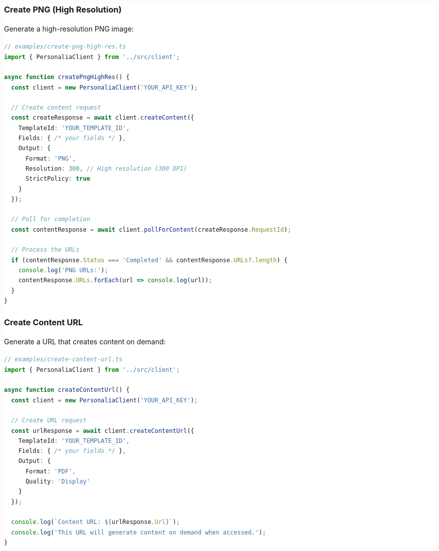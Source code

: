 ### Create PNG (High Resolution)

Generate a high-resolution PNG image:

```typescript
// examples/create-png-high-res.ts
import { PersonaliaClient } from '../src/client';

async function createPngHighRes() {
  const client = new PersonaliaClient('YOUR_API_KEY');
  
  // Create content request
  const createResponse = await client.createContent({
    TemplateId: 'YOUR_TEMPLATE_ID',
    Fields: { /* your fields */ },
    Output: {
      Format: 'PNG',
      Resolution: 300, // High resolution (300 DPI)
      StrictPolicy: true
    }
  });
  
  // Poll for completion
  const contentResponse = await client.pollForContent(createResponse.RequestId);
  
  // Process the URLs
  if (contentResponse.Status === 'Completed' && contentResponse.URLs?.length) {
    console.log('PNG URLs:');
    contentResponse.URLs.forEach(url => console.log(url));
  }
}
```

### Create Content URL

Generate a URL that creates content on demand:

```typescript
// examples/create-content-url.ts
import { PersonaliaClient } from '../src/client';

async function createContentUrl() {
  const client = new PersonaliaClient('YOUR_API_KEY');
  
  // Create URL request
  const urlResponse = await client.createContentUrl({
    TemplateId: 'YOUR_TEMPLATE_ID',
    Fields: { /* your fields */ },
    Output: {
      Format: 'PDF',
      Quality: 'Display'
    }
  });
  
  console.log(`Content URL: ${urlResponse.Url}`);
  console.log('This URL will generate content on demand when accessed.');
}
```
